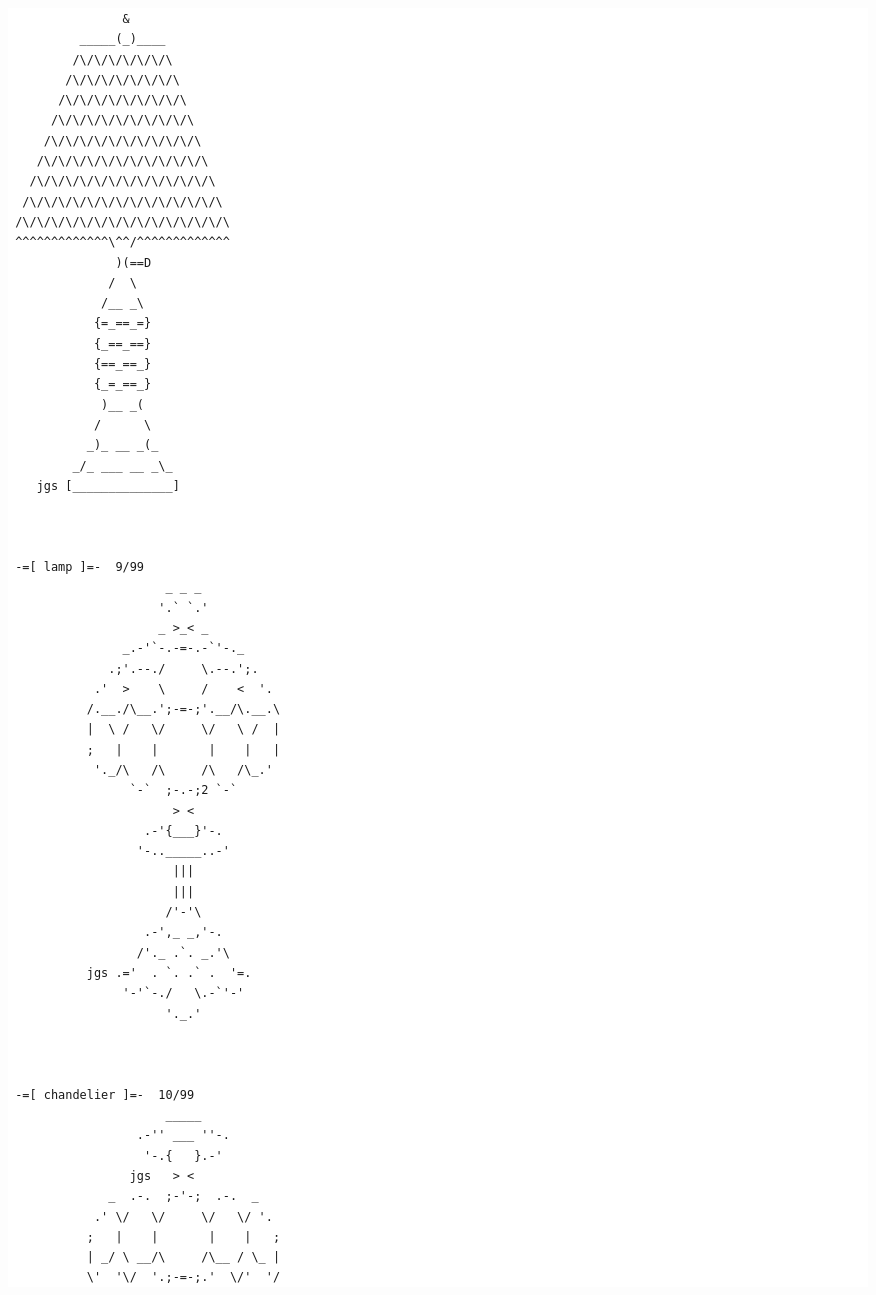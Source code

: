 ```text
                &
          _____(_)____
         /\/\/\/\/\/\/\
        /\/\/\/\/\/\/\/\
       /\/\/\/\/\/\/\/\/\
      /\/\/\/\/\/\/\/\/\/\
     /\/\/\/\/\/\/\/\/\/\/\
    /\/\/\/\/\/\/\/\/\/\/\/\
   /\/\/\/\/\/\/\/\/\/\/\/\/\
  /\/\/\/\/\/\/\/\/\/\/\/\/\/\
 /\/\/\/\/\/\/\/\/\/\/\/\/\/\/\
 ^^^^^^^^^^^^^\^^/^^^^^^^^^^^^^
               )(==D
              /  \
             /__ _\
            {=_==_=}
            {_==_==}
            {==_==_}
            {_=_==_}
             )__ _(
            /      \
           _)_ __ _(_
         _/_ ___ __ _\_
    jgs [______________]

  

 -=[ lamp ]=-  9/99
                      _ _ _
                     '.` `.'
                     _ >_< _
                _.-'`-.-=-.-`'-._
              .;'.--./     \.--.';.
            .'  >    \     /    <  '.
           /.__./\__.';-=-;'.__/\.__.\
           |  \ /   \/     \/   \ /  |
           ;   |    |       |    |   |
            '._/\   /\     /\   /\_.'
                 `-`  ;-.-;2 `-` 
                       > <
                   .-'{___}'-.
                  '-.._____..-'
                       |||
                       |||
                      /'-'\
                   .-',_ _,'-.
                  /'._ .`. _.'\
           jgs .='  . `. .` .  '=.
                '-'`-./   \.-`'-'
                      '._.'

  

 -=[ chandelier ]=-  10/99
                      _____
                  .-'' ___ ''-.
                   '-.{   }.-'
                 jgs   > <
              _  .-.  ;-'-;  .-.  _
            .' \/   \/     \/   \/ '.
           ;   |    |       |    |   ;
           | _/ \ __/\     /\__ / \_ |
           \'  '\/  '.;-=-;.'  \/'  '/
```